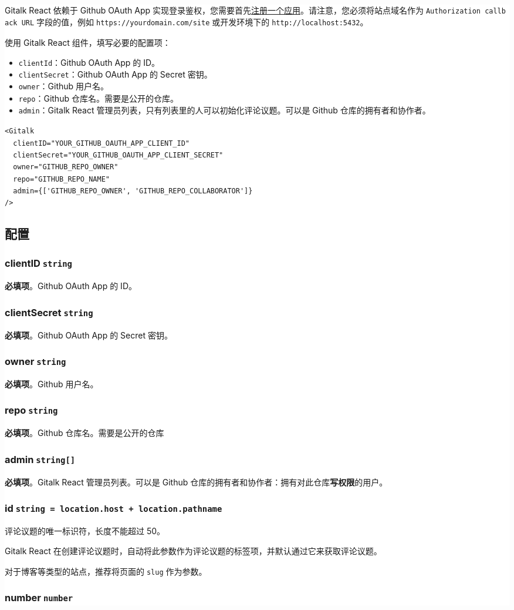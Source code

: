 Gitalk React 依赖于 Github OAuth App 实现登录鉴权，您需要首先[注册一个应用](https://github.com/settings/applications/new)。请注意，您必须将站点域名作为 `Authorization callback URL` 字段的值，例如 `https://yourdomain.com/site` 或开发环境下的 `http://localhost:5432`。

使用 Gitalk React 组件，填写必要的配置项：

- `clientId`：Github OAuth App 的 ID。
- `clientSecret`：Github OAuth App 的 Secret 密钥。
- `owner`：Github 用户名。
- `repo`：Github 仓库名。需要是公开的仓库。
- `admin`：Gitalk React 管理员列表，只有列表里的人可以初始化评论议题。可以是 Github 仓库的拥有者和协作者。

```tsx
<Gitalk
  clientID="YOUR_GITHUB_OAUTH_APP_CLIENT_ID"
  clientSecret="YOUR_GITHUB_OAUTH_APP_CLIENT_SECRET"
  owner="GITHUB_REPO_OWNER"
  repo="GITHUB_REPO_NAME"
  admin={['GITHUB_REPO_OWNER', 'GITHUB_REPO_COLLABORATOR']}
/>
```

## 配置

### clientID `string`

**必填项**。Github OAuth App 的 ID。

### clientSecret `string`

**必填项**。Github OAuth App 的 Secret 密钥。

### owner `string`

**必填项**。Github 用户名。

### repo `string`

**必填项**。Github 仓库名。需要是公开的仓库

### admin `string[]`

**必填项**。Gitalk React 管理员列表。可以是 Github 仓库的拥有者和协作者：拥有对此仓库**写权限**的用户。

### id `string = location.host + location.pathname`

评论议题的唯一标识符，长度不能超过 50。

Gitalk React 在创建评论议题时，自动将此参数作为评论议题的标签项，并默认通过它来获取评论议题。

对于博客等类型的站点，推荐将页面的 `slug` 作为参数。

### number `number`


[npm-version-image]: https://img.shields.io/npm/v/gitalk-react.svg?style=flat-square
[npm-version-url]: https://www.npmjs.com/package/gitalk-react
[gzip-size]: https://img.badgesize.io/https://unpkg.com/gitalk-react/dist/gitalk.umd.cjs?compression=gzip&style=flat-square
[gzip-url]: https://unpkg.com/gitalk-react/dist/gitalk.umd.cjs